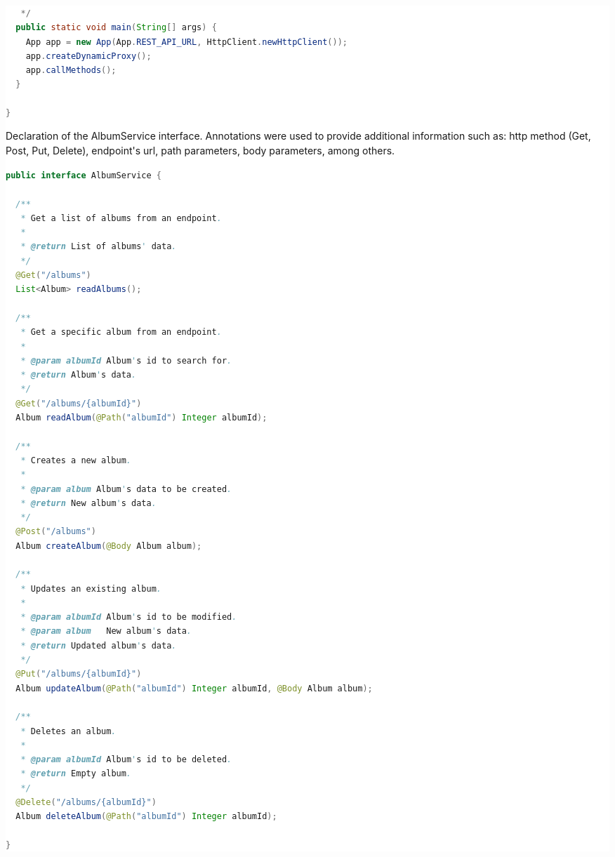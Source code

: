 ```java
   */
  public static void main(String[] args) {
    App app = new App(App.REST_API_URL, HttpClient.newHttpClient());
    app.createDynamicProxy();
    app.callMethods();
  }

}
```

Declaration of the AlbumService interface. Annotations were used to provide additional information such as: http method (Get, Post, Put, Delete), endpoint's url, path parameters, body parameters, among others.

```java
public interface AlbumService {

  /**
   * Get a list of albums from an endpoint.
   *
   * @return List of albums' data.
   */
  @Get("/albums")
  List<Album> readAlbums();

  /**
   * Get a specific album from an endpoint.
   *
   * @param albumId Album's id to search for.
   * @return Album's data.
   */
  @Get("/albums/{albumId}")
  Album readAlbum(@Path("albumId") Integer albumId);

  /**
   * Creates a new album.
   *
   * @param album Album's data to be created.
   * @return New album's data.
   */
  @Post("/albums")
  Album createAlbum(@Body Album album);

  /**
   * Updates an existing album.
   *
   * @param albumId Album's id to be modified.
   * @param album   New album's data.
   * @return Updated album's data.
   */
  @Put("/albums/{albumId}")
  Album updateAlbum(@Path("albumId") Integer albumId, @Body Album album);

  /**
   * Deletes an album.
   *
   * @param albumId Album's id to be deleted.
   * @return Empty album.
   */
  @Delete("/albums/{albumId}")
  Album deleteAlbum(@Path("albumId") Integer albumId);

}
```
